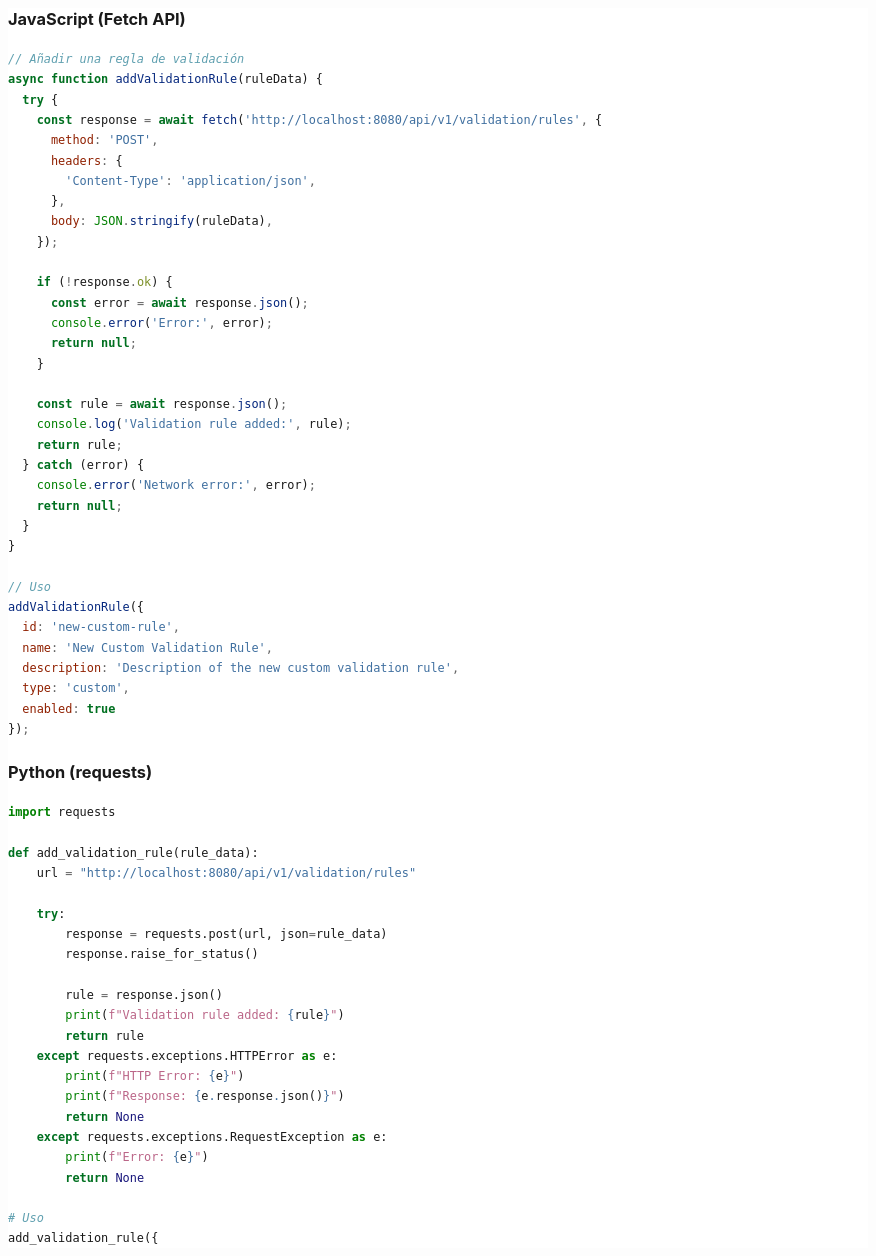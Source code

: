 ### JavaScript (Fetch API)

```javascript
// Añadir una regla de validación
async function addValidationRule(ruleData) {
  try {
    const response = await fetch('http://localhost:8080/api/v1/validation/rules', {
      method: 'POST',
      headers: {
        'Content-Type': 'application/json',
      },
      body: JSON.stringify(ruleData),
    });
    
    if (!response.ok) {
      const error = await response.json();
      console.error('Error:', error);
      return null;
    }
    
    const rule = await response.json();
    console.log('Validation rule added:', rule);
    return rule;
  } catch (error) {
    console.error('Network error:', error);
    return null;
  }
}

// Uso
addValidationRule({
  id: 'new-custom-rule',
  name: 'New Custom Validation Rule',
  description: 'Description of the new custom validation rule',
  type: 'custom',
  enabled: true
});
```

### Python (requests)

```python
import requests

def add_validation_rule(rule_data):
    url = "http://localhost:8080/api/v1/validation/rules"
    
    try:
        response = requests.post(url, json=rule_data)
        response.raise_for_status()
        
        rule = response.json()
        print(f"Validation rule added: {rule}")
        return rule
    except requests.exceptions.HTTPError as e:
        print(f"HTTP Error: {e}")
        print(f"Response: {e.response.json()}")
        return None
    except requests.exceptions.RequestException as e:
        print(f"Error: {e}")
        return None

# Uso
add_validation_rule({
```